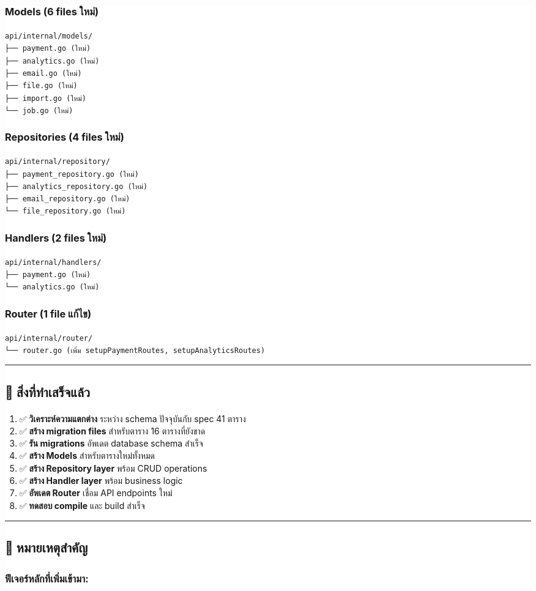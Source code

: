 ### Models (6 files ใหม่)
```
api/internal/models/
├── payment.go (ใหม่)
├── analytics.go (ใหม่)
├── email.go (ใหม่)
├── file.go (ใหม่)
├── import.go (ใหม่)
└── job.go (ใหม่)
```

### Repositories (4 files ใหม่)
```
api/internal/repository/
├── payment_repository.go (ใหม่)
├── analytics_repository.go (ใหม่)
├── email_repository.go (ใหม่)
└── file_repository.go (ใหม่)
```

### Handlers (2 files ใหม่)
```
api/internal/handlers/
├── payment.go (ใหม่)
└── analytics.go (ใหม่)
```

### Router (1 file แก้ไข)
```
api/internal/router/
└── router.go (เพิ่ม setupPaymentRoutes, setupAnalyticsRoutes)
```

---

## 🎯 สิ่งที่ทำเสร็จแล้ว

1. ✅ **วิเคราะห์ความแตกต่าง** ระหว่าง schema ปัจจุบันกับ spec 41 ตาราง
2. ✅ **สร้าง migration files** สำหรับตาราง 16 ตารางที่ยังขาด
3. ✅ **รัน migrations** อัพเดต database schema สำเร็จ
4. ✅ **สร้าง Models** สำหรับตารางใหม่ทั้งหมด
5. ✅ **สร้าง Repository layer** พร้อม CRUD operations
6. ✅ **สร้าง Handler layer** พร้อม business logic
7. ✅ **อัพเดต Router** เชื่อม API endpoints ใหม่
8. ✅ **ทดสอบ compile** และ build สำเร็จ

---

## 📝 หมายเหตุสำคัญ

### ฟีเจอร์หลักที่เพิ่มเข้ามา:
